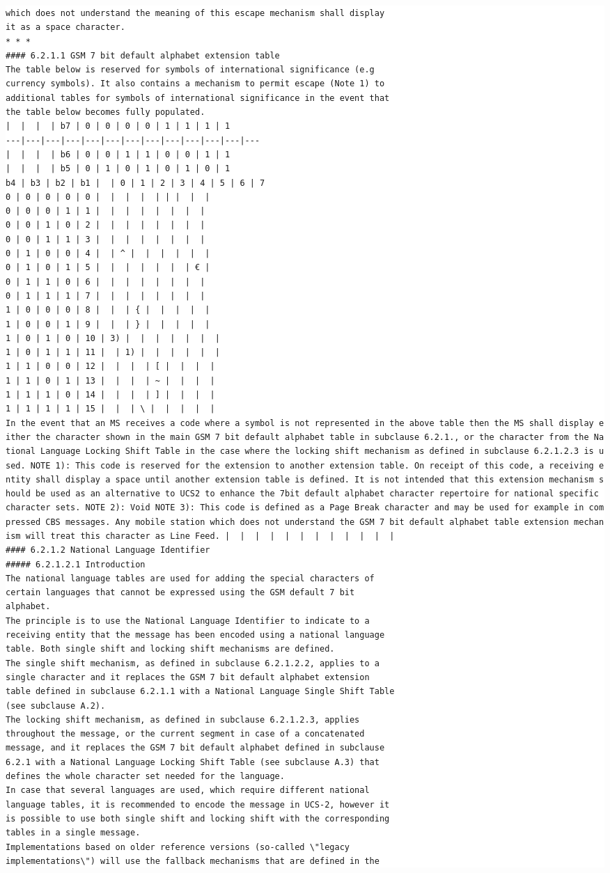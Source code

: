```{=html}
which does not understand the meaning of this escape mechanism shall display
it as a space character.
* * *
#### 6.2.1.1 GSM 7 bit default alphabet extension table
The table below is reserved for symbols of international significance (e.g
currency symbols). It also contains a mechanism to permit escape (Note 1) to
additional tables for symbols of international significance in the event that
the table below becomes fully populated.
|  |  |  | b7 | 0 | 0 | 0 | 0 | 1 | 1 | 1 | 1  
---|---|---|---|---|---|---|---|---|---|---|---|---  
|  |  |  | b6 | 0 | 0 | 1 | 1 | 0 | 0 | 1 | 1  
|  |  |  | b5 | 0 | 1 | 0 | 1 | 0 | 1 | 0 | 1  
b4 | b3 | b2 | b1 |  | 0 | 1 | 2 | 3 | 4 | 5 | 6 | 7  
0 | 0 | 0 | 0 | 0 |  |  |  |  | | |  |  |   
0 | 0 | 0 | 1 | 1 |  |  |  |  |  |  |  |   
0 | 0 | 1 | 0 | 2 |  |  |  |  |  |  |  |   
0 | 0 | 1 | 1 | 3 |  |  |  |  |  |  |  |   
0 | 1 | 0 | 0 | 4 |  | ^ |  |  |  |  |  |   
0 | 1 | 0 | 1 | 5 |  |  |  |  |  |  | € |   
0 | 1 | 1 | 0 | 6 |  |  |  |  |  |  |  |   
0 | 1 | 1 | 1 | 7 |  |  |  |  |  |  |  |   
1 | 0 | 0 | 0 | 8 |  |  | { |  |  |  |  |   
1 | 0 | 0 | 1 | 9 |  |  | } |  |  |  |  |   
1 | 0 | 1 | 0 | 10 | 3) |  |  |  |  |  |  |   
1 | 0 | 1 | 1 | 11 |  | 1) |  |  |  |  |  |   
1 | 1 | 0 | 0 | 12 |  |  |  | [ |  |  |  |   
1 | 1 | 0 | 1 | 13 |  |  |  | ~ |  |  |  |   
1 | 1 | 1 | 0 | 14 |  |  |  | ] |  |  |  |   
1 | 1 | 1 | 1 | 15 |  |  | \ |  |  |  |  |   
In the event that an MS receives a code where a symbol is not represented in the above table then the MS shall display either the character shown in the main GSM 7 bit default alphabet table in subclause 6.2.1., or the character from the National Language Locking Shift Table in the case where the locking shift mechanism as defined in subclause 6.2.1.2.3 is used. NOTE 1): This code is reserved for the extension to another extension table. On receipt of this code, a receiving entity shall display a space until another extension table is defined. It is not intended that this extension mechanism should be used as an alternative to UCS2 to enhance the 7bit default alphabet character repertoire for national specific character sets. NOTE 2): Void NOTE 3): This code is defined as a Page Break character and may be used for example in compressed CBS messages. Any mobile station which does not understand the GSM 7 bit default alphabet table extension mechanism will treat this character as Line Feed. |  |  |  |  |  |  |  |  |  |  |  |   
#### 6.2.1.2 National Language Identifier
##### 6.2.1.2.1 Introduction
The national language tables are used for adding the special characters of
certain languages that cannot be expressed using the GSM default 7 bit
alphabet.
The principle is to use the National Language Identifier to indicate to a
receiving entity that the message has been encoded using a national language
table. Both single shift and locking shift mechanisms are defined.
The single shift mechanism, as defined in subclause 6.2.1.2.2, applies to a
single character and it replaces the GSM 7 bit default alphabet extension
table defined in subclause 6.2.1.1 with a National Language Single Shift Table
(see subclause A.2).
The locking shift mechanism, as defined in subclause 6.2.1.2.3, applies
throughout the message, or the current segment in case of a concatenated
message, and it replaces the GSM 7 bit default alphabet defined in subclause
6.2.1 with a National Language Locking Shift Table (see subclause A.3) that
defines the whole character set needed for the language.
In case that several languages are used, which require different national
language tables, it is recommended to encode the message in UCS-2, however it
is possible to use both single shift and locking shift with the corresponding
tables in a single message.
Implementations based on older reference versions (so-called \"legacy
implementations\") will use the fallback mechanisms that are defined in the
```